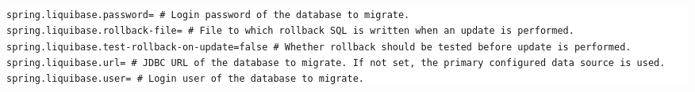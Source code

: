 ```properties
spring.liquibase.password= # Login password of the database to migrate.
spring.liquibase.rollback-file= # File to which rollback SQL is written when an update is performed.
spring.liquibase.test-rollback-on-update=false # Whether rollback should be tested before update is performed.
spring.liquibase.url= # JDBC URL of the database to migrate. If not set, the primary configured data source is used.
spring.liquibase.user= # Login user of the database to migrate.
```
